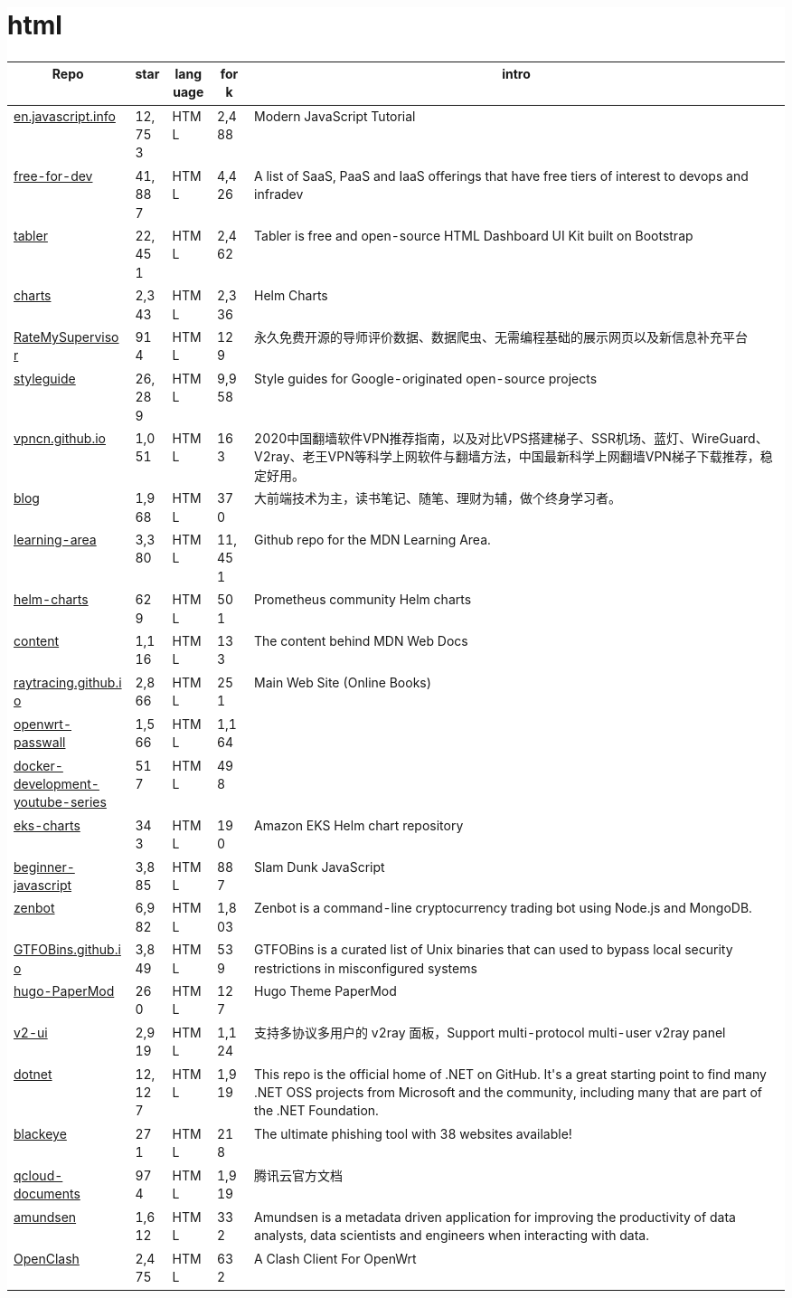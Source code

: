 
# html

Repo|star|language|fork|intro
-|-|-|-|-
[en.javascript.info](https://github.com/javascript-tutorial/en.javascript.info)|12,753|HTML|2,488|Modern JavaScript Tutorial
[free-for-dev](https://github.com/ripienaar/free-for-dev)|41,887|HTML|4,426|A list of SaaS, PaaS and IaaS offerings that have free tiers of interest to devops and infradev
[tabler](https://github.com/tabler/tabler)|22,451|HTML|2,462|Tabler is free and open-source HTML Dashboard UI Kit built on Bootstrap
[charts](https://github.com/bitnami/charts)|2,343|HTML|2,336|Helm Charts
[RateMySupervisor](https://github.com/kgco/RateMySupervisor)|914|HTML|129|永久免费开源的导师评价数据、数据爬虫、无需编程基础的展示网页以及新信息补充平台
[styleguide](https://github.com/google/styleguide)|26,289|HTML|9,958|Style guides for Google-originated open-source projects
[vpncn.github.io](https://github.com/vpncn/vpncn.github.io)|1,051|HTML|163|2020中国翻墙软件VPN推荐指南，以及对比VPS搭建梯子、SSR机场、蓝灯、WireGuard、V2ray、老王VPN等科学上网软件与翻墙方法，中国最新科学上网翻墙VPN梯子下载推荐，稳定好用。
[blog](https://github.com/biaochenxuying/blog)|1,968|HTML|370|大前端技术为主，读书笔记、随笔、理财为辅，做个终身学习者。
[learning-area](https://github.com/mdn/learning-area)|3,380|HTML|11,451|Github repo for the MDN Learning Area.
[helm-charts](https://github.com/prometheus-community/helm-charts)|629|HTML|501|Prometheus community Helm charts
[content](https://github.com/mdn/content)|1,116|HTML|133|The content behind MDN Web Docs
[raytracing.github.io](https://github.com/RayTracing/raytracing.github.io)|2,866|HTML|251|Main Web Site (Online Books)
[openwrt-passwall](https://github.com/xiaorouji/openwrt-passwall)|1,566|HTML|1,164|
[docker-development-youtube-series](https://github.com/marcel-dempers/docker-development-youtube-series)|517|HTML|498|
[eks-charts](https://github.com/aws/eks-charts)|343|HTML|190|Amazon EKS Helm chart repository
[beginner-javascript](https://github.com/wesbos/beginner-javascript)|3,885|HTML|887|Slam Dunk JavaScript
[zenbot](https://github.com/DeviaVir/zenbot)|6,982|HTML|1,803|Zenbot is a command-line cryptocurrency trading bot using Node.js and MongoDB.
[GTFOBins.github.io](https://github.com/GTFOBins/GTFOBins.github.io)|3,849|HTML|539|GTFOBins is a curated list of Unix binaries that can used to bypass local security restrictions in misconfigured systems
[hugo-PaperMod](https://github.com/adityatelange/hugo-PaperMod)|260|HTML|127|Hugo Theme PaperMod
[v2-ui](https://github.com/sprov065/v2-ui)|2,919|HTML|1,124|支持多协议多用户的 v2ray 面板，Support multi-protocol multi-user v2ray panel
[dotnet](https://github.com/microsoft/dotnet)|12,127|HTML|1,919|This repo is the official home of .NET on GitHub. It's a great starting point to find many .NET OSS projects from Microsoft and the community, including many that are part of the .NET Foundation.
[blackeye](https://github.com/An0nUD4Y/blackeye)|271|HTML|218|The ultimate phishing tool with 38 websites available!
[qcloud-documents](https://github.com/tencentyun/qcloud-documents)|974|HTML|1,919|腾讯云官方文档
[amundsen](https://github.com/amundsen-io/amundsen)|1,612|HTML|332|Amundsen is a metadata driven application for improving the productivity of data analysts, data scientists and engineers when interacting with data.
[OpenClash](https://github.com/vernesong/OpenClash)|2,475|HTML|632|A Clash Client For OpenWrt
